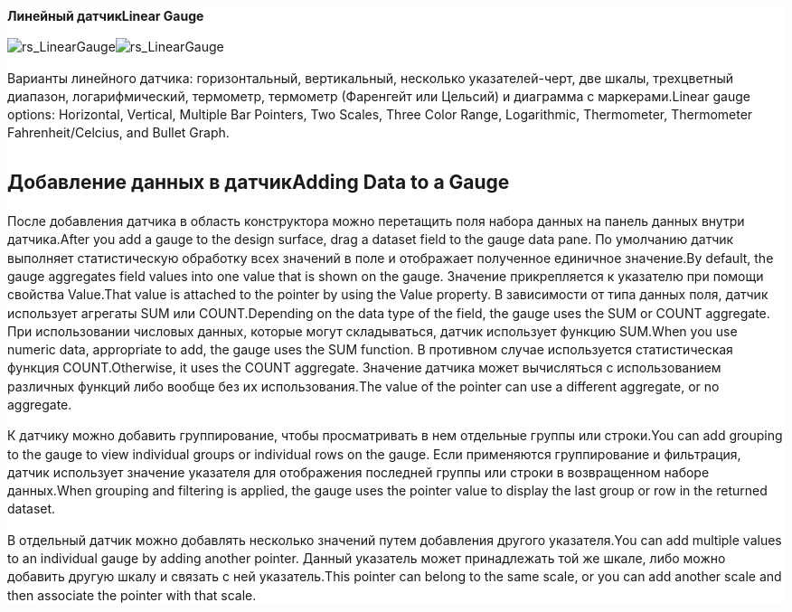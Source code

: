  <span data-ttu-id="a78c6-134">**Линейный датчик**</span><span class="sxs-lookup"><span data-stu-id="a78c6-134">**Linear Gauge**</span></span>

 <span data-ttu-id="a78c6-135">![rs_LinearGauge](../media/rs-lineargauge.gif "rs_LinearGauge")</span><span class="sxs-lookup"><span data-stu-id="a78c6-135">![rs_LinearGauge](../media/rs-lineargauge.gif "rs_LinearGauge")</span></span>

 <span data-ttu-id="a78c6-136">Варианты линейного датчика: горизонтальный, вертикальный, несколько указателей-черт, две шкалы, трехцветный диапазон, логарифмический, термометр, термометр (Фаренгейт или Цельсий) и диаграмма с маркерами.</span><span class="sxs-lookup"><span data-stu-id="a78c6-136">Linear gauge options: Horizontal, Vertical, Multiple Bar Pointers, Two Scales, Three Color Range, Logarithmic, Thermometer, Thermometer Fahrenheit/Celcius, and Bullet Graph.</span></span>


##  <a name="adding-data-to-a-gauge"></a><a name="AddingData"></a><span data-ttu-id="a78c6-137">Добавление данных в датчик</span><span class="sxs-lookup"><span data-stu-id="a78c6-137">Adding Data to a Gauge</span></span>
 <span data-ttu-id="a78c6-138">После добавления датчика в область конструктора можно перетащить поля набора данных на панель данных внутри датчика.</span><span class="sxs-lookup"><span data-stu-id="a78c6-138">After you add a gauge to the design surface, drag a dataset field to the gauge data pane.</span></span> <span data-ttu-id="a78c6-139">По умолчанию датчик выполняет статистическую обработку всех значений в поле и отображает полученное единичное значение.</span><span class="sxs-lookup"><span data-stu-id="a78c6-139">By default, the gauge aggregates field values into one value that is shown on the gauge.</span></span> <span data-ttu-id="a78c6-140">Значение прикрепляется к указателю при помощи свойства Value.</span><span class="sxs-lookup"><span data-stu-id="a78c6-140">That value is attached to the pointer by using the Value property.</span></span> <span data-ttu-id="a78c6-141">В зависимости от типа данных поля, датчик использует агрегаты SUM или COUNT.</span><span class="sxs-lookup"><span data-stu-id="a78c6-141">Depending on the data type of the field, the gauge uses the SUM or COUNT aggregate.</span></span> <span data-ttu-id="a78c6-142">При использовании числовых данных, которые могут складываться, датчик использует функцию SUM.</span><span class="sxs-lookup"><span data-stu-id="a78c6-142">When you use numeric data, appropriate to add, the gauge uses the SUM function.</span></span> <span data-ttu-id="a78c6-143">В противном случае используется статистическая функция COUNT.</span><span class="sxs-lookup"><span data-stu-id="a78c6-143">Otherwise, it uses the COUNT aggregate.</span></span> <span data-ttu-id="a78c6-144">Значение датчика может вычисляться с использованием различных функций либо вообще без их использования.</span><span class="sxs-lookup"><span data-stu-id="a78c6-144">The value of the pointer can use a different aggregate, or no aggregate.</span></span>

 <span data-ttu-id="a78c6-145">К датчику можно добавить группирование, чтобы просматривать в нем отдельные группы или строки.</span><span class="sxs-lookup"><span data-stu-id="a78c6-145">You can add grouping to the gauge to view individual groups or individual rows on the gauge.</span></span> <span data-ttu-id="a78c6-146">Если применяются группирование и фильтрация, датчик использует значение указателя для отображения последней группы или строки в возвращенном наборе данных.</span><span class="sxs-lookup"><span data-stu-id="a78c6-146">When grouping and filtering is applied, the gauge uses the pointer value to display the last group or row in the returned dataset.</span></span>

 <span data-ttu-id="a78c6-147">В отдельный датчик можно добавлять несколько значений путем добавления другого указателя.</span><span class="sxs-lookup"><span data-stu-id="a78c6-147">You can add multiple values to an individual gauge by adding another pointer.</span></span> <span data-ttu-id="a78c6-148">Данный указатель может принадлежать той же шкале, либо можно добавить другую шкалу и связать с ней указатель.</span><span class="sxs-lookup"><span data-stu-id="a78c6-148">This pointer can belong to the same scale, or you can add another scale and then associate the pointer with that scale.</span></span>
